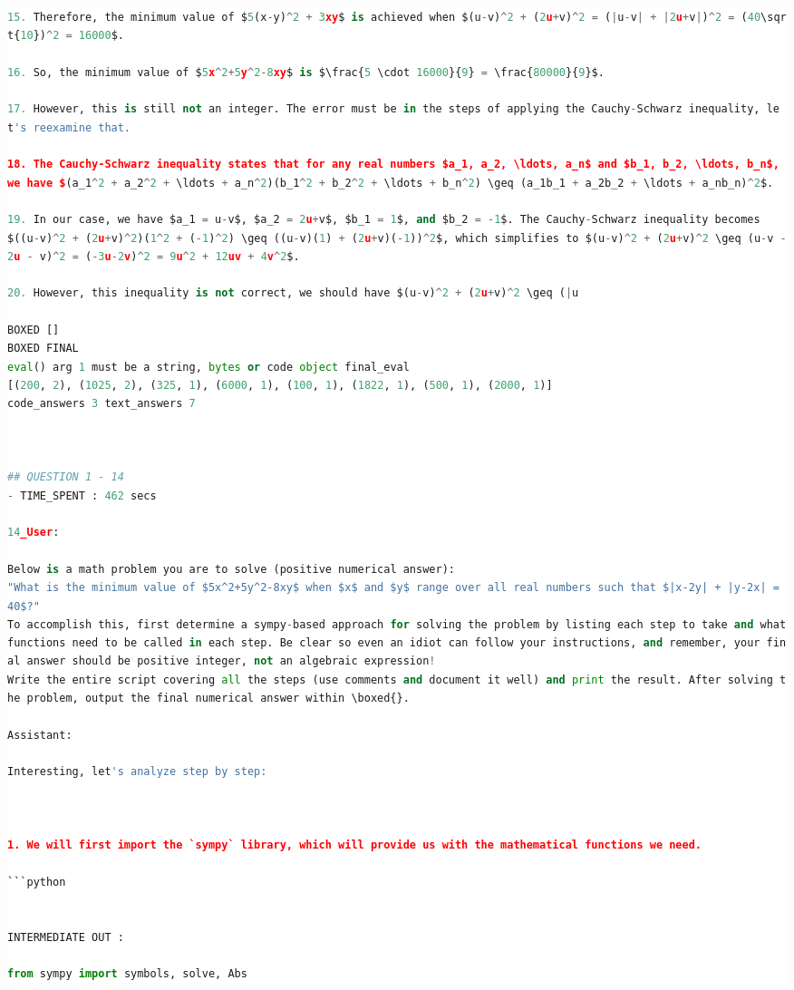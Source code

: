 ```python
15. Therefore, the minimum value of $5(x-y)^2 + 3xy$ is achieved when $(u-v)^2 + (2u+v)^2 = (|u-v| + |2u+v|)^2 = (40\sqrt{10})^2 = 16000$.

16. So, the minimum value of $5x^2+5y^2-8xy$ is $\frac{5 \cdot 16000}{9} = \frac{80000}{9}$.

17. However, this is still not an integer. The error must be in the steps of applying the Cauchy-Schwarz inequality, let's reexamine that.

18. The Cauchy-Schwarz inequality states that for any real numbers $a_1, a_2, \ldots, a_n$ and $b_1, b_2, \ldots, b_n$, we have $(a_1^2 + a_2^2 + \ldots + a_n^2)(b_1^2 + b_2^2 + \ldots + b_n^2) \geq (a_1b_1 + a_2b_2 + \ldots + a_nb_n)^2$. 

19. In our case, we have $a_1 = u-v$, $a_2 = 2u+v$, $b_1 = 1$, and $b_2 = -1$. The Cauchy-Schwarz inequality becomes $((u-v)^2 + (2u+v)^2)(1^2 + (-1)^2) \geq ((u-v)(1) + (2u+v)(-1))^2$, which simplifies to $(u-v)^2 + (2u+v)^2 \geq (u-v - 2u - v)^2 = (-3u-2v)^2 = 9u^2 + 12uv + 4v^2$.

20. However, this inequality is not correct, we should have $(u-v)^2 + (2u+v)^2 \geq (|u

BOXED []
BOXED FINAL 
eval() arg 1 must be a string, bytes or code object final_eval
[(200, 2), (1025, 2), (325, 1), (6000, 1), (100, 1), (1822, 1), (500, 1), (2000, 1)]
code_answers 3 text_answers 7



## QUESTION 1 - 14 
- TIME_SPENT : 462 secs

14_User:

Below is a math problem you are to solve (positive numerical answer):
"What is the minimum value of $5x^2+5y^2-8xy$ when $x$ and $y$ range over all real numbers such that $|x-2y| + |y-2x| = 40$?"
To accomplish this, first determine a sympy-based approach for solving the problem by listing each step to take and what functions need to be called in each step. Be clear so even an idiot can follow your instructions, and remember, your final answer should be positive integer, not an algebraic expression!
Write the entire script covering all the steps (use comments and document it well) and print the result. After solving the problem, output the final numerical answer within \boxed{}.

Assistant: 

Interesting, let's analyze step by step:



1. We will first import the `sympy` library, which will provide us with the mathematical functions we need.

```python


INTERMEDIATE OUT :

from sympy import symbols, solve, Abs
```
